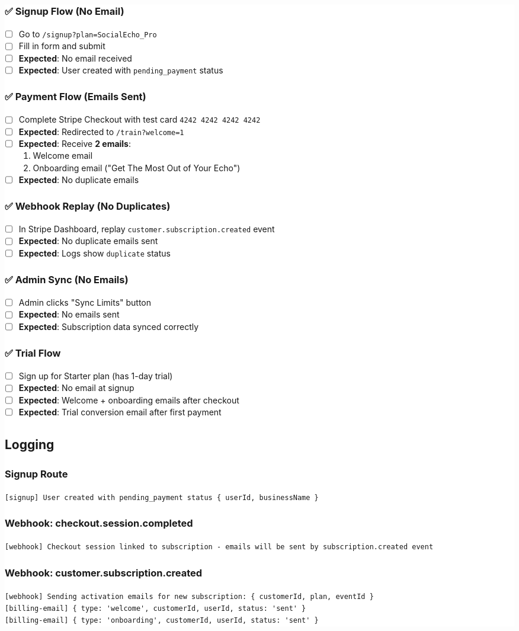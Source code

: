 ### ✅ Signup Flow (No Email)
- [ ] Go to `/signup?plan=SocialEcho_Pro`
- [ ] Fill in form and submit
- [ ] **Expected**: No email received
- [ ] **Expected**: User created with `pending_payment` status

### ✅ Payment Flow (Emails Sent)
- [ ] Complete Stripe Checkout with test card `4242 4242 4242 4242`
- [ ] **Expected**: Redirected to `/train?welcome=1`
- [ ] **Expected**: Receive **2 emails**:
  1. Welcome email
  2. Onboarding email ("Get The Most Out of Your Echo")
- [ ] **Expected**: No duplicate emails

### ✅ Webhook Replay (No Duplicates)
- [ ] In Stripe Dashboard, replay `customer.subscription.created` event
- [ ] **Expected**: No duplicate emails sent
- [ ] **Expected**: Logs show `duplicate` status

### ✅ Admin Sync (No Emails)
- [ ] Admin clicks "Sync Limits" button
- [ ] **Expected**: No emails sent
- [ ] **Expected**: Subscription data synced correctly

### ✅ Trial Flow
- [ ] Sign up for Starter plan (has 1-day trial)
- [ ] **Expected**: No email at signup
- [ ] **Expected**: Welcome + onboarding emails after checkout
- [ ] **Expected**: Trial conversion email after first payment

## Logging

### Signup Route
```
[signup] User created with pending_payment status { userId, businessName }
```

### Webhook: checkout.session.completed
```
[webhook] Checkout session linked to subscription - emails will be sent by subscription.created event
```

### Webhook: customer.subscription.created
```
[webhook] Sending activation emails for new subscription: { customerId, plan, eventId }
[billing-email] { type: 'welcome', customerId, userId, status: 'sent' }
[billing-email] { type: 'onboarding', customerId, userId, status: 'sent' }
```
